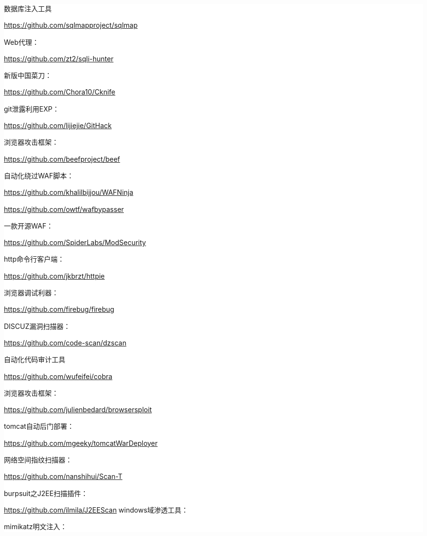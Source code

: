 数据库注入工具

https://github.com/sqlmapproject/sqlmap

Web代理：

https://github.com/zt2/sqli-hunter

新版中国菜刀：

https://github.com/Chora10/Cknife

git泄露利用EXP：

https://github.com/lijiejie/GitHack

浏览器攻击框架：

https://github.com/beefproject/beef

自动化绕过WAF脚本：

https://github.com/khalilbijjou/WAFNinja

https://github.com/owtf/wafbypasser

一款开源WAF：

https://github.com/SpiderLabs/ModSecurity

http命令行客户端：

https://github.com/jkbrzt/httpie

浏览器调试利器：

https://github.com/firebug/firebug

DISCUZ漏洞扫描器：

https://github.com/code-scan/dzscan

自动化代码审计工具

https://github.com/wufeifei/cobra

浏览器攻击框架：

https://github.com/julienbedard/browsersploit

tomcat自动后门部署：

https://github.com/mgeeky/tomcatWarDeployer

网络空间指纹扫描器：

https://github.com/nanshihui/Scan-T

burpsuit之J2EE扫描插件：

https://github.com/ilmila/J2EEScan
windows域渗透工具：

mimikatz明文注入：
